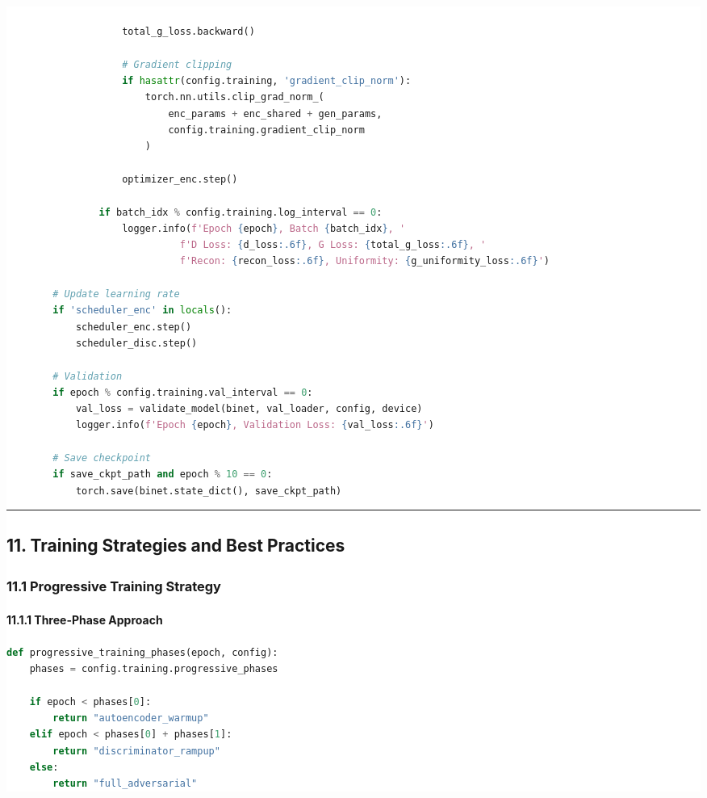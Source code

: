 ```python
                    
                    total_g_loss.backward()
                    
                    # Gradient clipping
                    if hasattr(config.training, 'gradient_clip_norm'):
                        torch.nn.utils.clip_grad_norm_(
                            enc_params + enc_shared + gen_params,
                            config.training.gradient_clip_norm
                        )
                    
                    optimizer_enc.step()
                
                if batch_idx % config.training.log_interval == 0:
                    logger.info(f'Epoch {epoch}, Batch {batch_idx}, '
                              f'D Loss: {d_loss:.6f}, G Loss: {total_g_loss:.6f}, '
                              f'Recon: {recon_loss:.6f}, Uniformity: {g_uniformity_loss:.6f}')
        
        # Update learning rate
        if 'scheduler_enc' in locals():
            scheduler_enc.step()
            scheduler_disc.step()
        
        # Validation
        if epoch % config.training.val_interval == 0:
            val_loss = validate_model(binet, val_loader, config, device)
            logger.info(f'Epoch {epoch}, Validation Loss: {val_loss:.6f}')
        
        # Save checkpoint
        if save_ckpt_path and epoch % 10 == 0:
            torch.save(binet.state_dict(), save_ckpt_path)
```

---

## 11. Training Strategies and Best Practices

### 11.1 Progressive Training Strategy

#### 11.1.1 Three-Phase Approach
```python
def progressive_training_phases(epoch, config):
    phases = config.training.progressive_phases
    
    if epoch < phases[0]:
        return "autoencoder_warmup"
    elif epoch < phases[0] + phases[1]:
        return "discriminator_rampup"
    else:
        return "full_adversarial"
```
